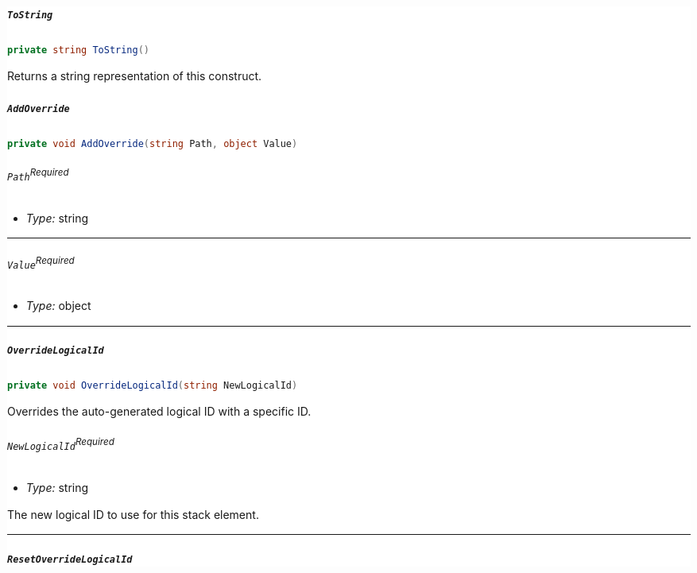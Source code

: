
##### `ToString` <a name="ToString" id="@cdktf/provider-cloudflare.zeroTrustAccessServiceToken.ZeroTrustAccessServiceToken.toString"></a>

```csharp
private string ToString()
```

Returns a string representation of this construct.

##### `AddOverride` <a name="AddOverride" id="@cdktf/provider-cloudflare.zeroTrustAccessServiceToken.ZeroTrustAccessServiceToken.addOverride"></a>

```csharp
private void AddOverride(string Path, object Value)
```

###### `Path`<sup>Required</sup> <a name="Path" id="@cdktf/provider-cloudflare.zeroTrustAccessServiceToken.ZeroTrustAccessServiceToken.addOverride.parameter.path"></a>

- *Type:* string

---

###### `Value`<sup>Required</sup> <a name="Value" id="@cdktf/provider-cloudflare.zeroTrustAccessServiceToken.ZeroTrustAccessServiceToken.addOverride.parameter.value"></a>

- *Type:* object

---

##### `OverrideLogicalId` <a name="OverrideLogicalId" id="@cdktf/provider-cloudflare.zeroTrustAccessServiceToken.ZeroTrustAccessServiceToken.overrideLogicalId"></a>

```csharp
private void OverrideLogicalId(string NewLogicalId)
```

Overrides the auto-generated logical ID with a specific ID.

###### `NewLogicalId`<sup>Required</sup> <a name="NewLogicalId" id="@cdktf/provider-cloudflare.zeroTrustAccessServiceToken.ZeroTrustAccessServiceToken.overrideLogicalId.parameter.newLogicalId"></a>

- *Type:* string

The new logical ID to use for this stack element.

---

##### `ResetOverrideLogicalId` <a name="ResetOverrideLogicalId" id="@cdktf/provider-cloudflare.zeroTrustAccessServiceToken.ZeroTrustAccessServiceToken.resetOverrideLogicalId"></a>
